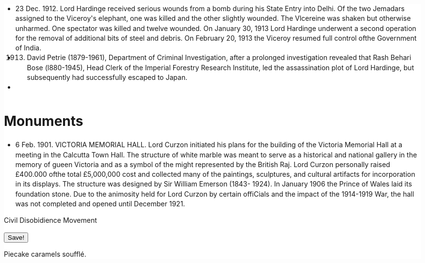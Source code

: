 - 23 Dec. 1912. Lord Hardinge received serious wounds from a bomb during his State Entry into Delhi. Of the two Jemadars assigned to the Viceroy's elephant, one was killed and the other slightly wounded. The Vlcereine was shaken but otherwise unharmed. One spectator was killed and twelve wounded. On January 30, 1913 Lord Hardinge underwent a second operation for the removal of additional bits of steel and debris. On February 20, 1913 the Viceroy resumed full control ofthe Government of India.
- 1913. David Petrie (1879-1961), Department of Criminal Investigation, after a prolonged investigation revealed that Rash Behari Bose (l880-1945), Head Clerk of the Imperial Forestry Research Institute, led the assassination plot of Lord Hardinge, but  subsequently had successfully escaped to Japan.
- 
# Monuments
- 6 Feb. 1901. VICTORIA MEMORIAL HALL. Lord Curzon initiated his plans for the  building of the Victoria Memorial Hall at a meeting in the Calcutta Town Hall. The structure of white marble was meant to serve as a historical and national gallery in the memory of gueen Victoria and as a symbol of the might represented by the British Raj. Lord Curzon personally raised £400.000 ofthe total £5,000,000 cost and collected many of the paintings, sculptures, and cultural artifacts for incorporation in its displays. The structure was designed by Sir William Emerson (1843- 1924). In January 1906 the Prince of Wales laid its foundation stone. Due to the animosity held for Lord Curzon by certain offiCials and the impact of the 1914-1919 War, the hall was not completed and opened until December 1921.












































<section>
<div class="underwater text-xl" >Civil Disobidience Movement</div> 
</section>

<button> Save!</button>


<section> 
<p class="pink-background">Piecake caramels soufflé.</p></section>
